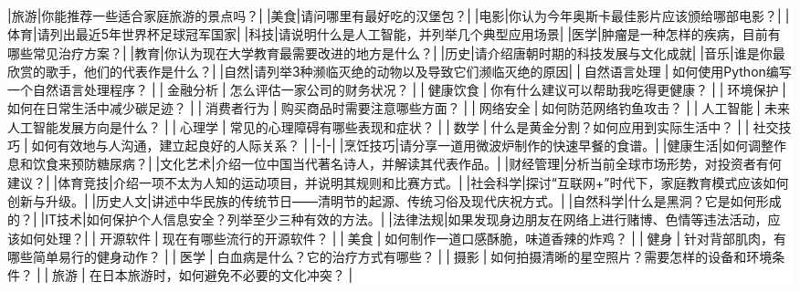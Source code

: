 |旅游|你能推荐一些适合家庭旅游的景点吗？|
|美食|请问哪里有最好吃的汉堡包？|
|电影|你认为今年奥斯卡最佳影片应该颁给哪部电影？|
|体育|请列出最近5年世界杯足球冠军国家|
|科技|请说明什么是人工智能，并列举几个典型应用场景|
|医学|肿瘤是一种怎样的疾病，目前有哪些常见治疗方案？|
|教育|你认为现在大学教育最需要改进的地方是什么？|
|历史|请介绍唐朝时期的科技发展与文化成就|
|音乐|谁是你最欣赏的歌手，他们的代表作是什么？|
|自然|请列举3种濒临灭绝的动物以及导致它们濒临灭绝的原因|
| 自然语言处理 | 如何使用Python编写一个自然语言处理程序？ |
| 金融分析 | 怎么评估一家公司的财务状况？ |
| 健康饮食 | 你有什么建议可以帮助我吃得更健康？ |
| 环境保护 | 如何在日常生活中减少碳足迹？ |
| 消费者行为 | 购买商品时需要注意哪些方面？ |
| 网络安全 | 如何防范网络钓鱼攻击？ |
| 人工智能 | 未来人工智能发展方向是什么？ |
| 心理学 | 常见的心理障碍有哪些表现和症状？ |
| 数学 | 什么是黄金分割？如何应用到实际生活中？ |
| 社交技巧 | 如何有效地与人沟通，建立起良好的人际关系？ |
|-|-|
|烹饪技巧|请分享一道用微波炉制作的快速早餐的食谱。|
|健康生活|如何调整作息和饮食来预防糖尿病？|
|文化艺术|介绍一位中国当代著名诗人，并解读其代表作品。|
|财经管理|分析当前全球市场形势，对投资者有何建议？|
|体育竞技|介绍一项不太为人知的运动项目，并说明其规则和比赛方式。|
|社会科学|探讨“互联网+”时代下，家庭教育模式应该如何创新与升级。|
|历史人文|讲述中华民族的传统节日——清明节的起源、传统习俗及现代庆祝方式。|
|自然科学|什么是黑洞？它是如何形成的？|
|IT技术|如何保护个人信息安全？列举至少三种有效的方法。|
|法律法规|如果发现身边朋友在网络上进行赌博、色情等违法活动，应该如何处理？|
| 开源软件 | 现在有哪些流行的开源软件？ |
| 美食 | 如何制作一道口感酥脆，味道香辣的炸鸡？ |
| 健身 | 针对背部肌肉，有哪些简单易行的健身动作？ |
| 医学 | 白血病是什么？它的治疗方式有哪些？ |
| 摄影 | 如何拍摄清晰的星空照片？需要怎样的设备和环境条件？ |
| 旅游 | 在日本旅游时，如何避免不必要的文化冲突？ |
